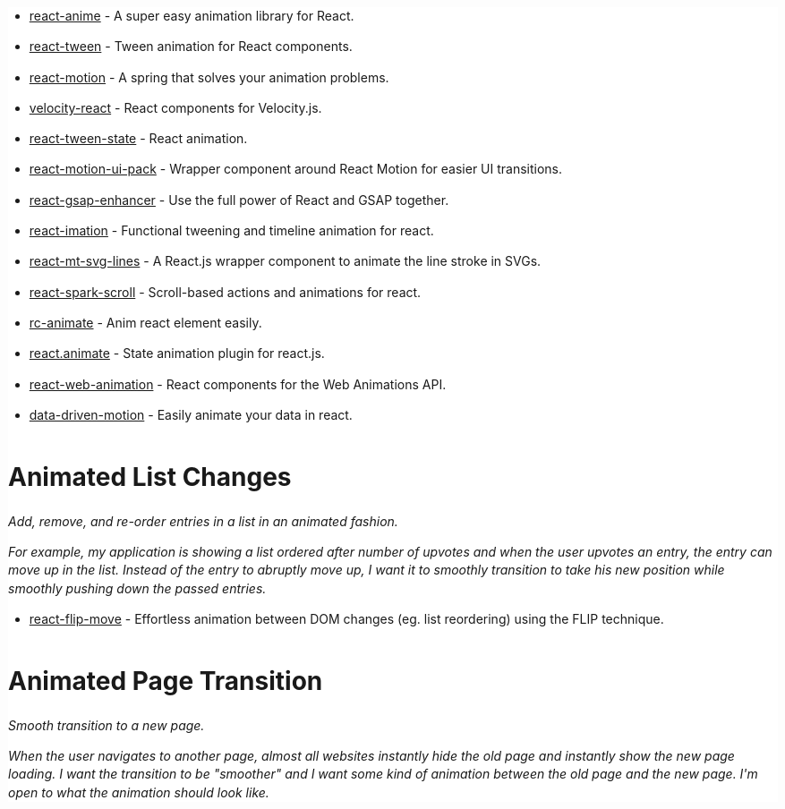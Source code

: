  - [react-anime](https://github.com/stelatech/react-anime) - A super easy animation library for React.
 - [react-tween](https://github.com/clari/react-tween) - Tween animation for React components.
 - [react-motion](https://github.com/chenglou/react-motion) - A spring that solves your animation problems.
 - [velocity-react](https://github.com/twitter-fabric/velocity-react) - React components for Velocity.js.
 - [react-tween-state](https://github.com/chenglou/react-tween-state) - React animation.
 - [react-motion-ui-pack](https://github.com/souporserious/react-motion-ui-pack) - Wrapper component around React Motion for easier UI transitions.
 - [react-gsap-enhancer](https://github.com/azazdeaz/react-gsap-enhancer) - Use the full power of React and GSAP together.
 - [react-imation](https://github.com/gilbox/react-imation) - Functional tweening and timeline animation for react.

 - [react-mt-svg-lines](https://github.com/moarwick/react-mt-svg-lines) - A React.js wrapper component to animate the line stroke in SVGs.
 - [react-spark-scroll](https://github.com/gilbox/react-spark-scroll) - Scroll-based actions and animations for react.
 - [rc-animate](https://github.com/react-component/animate) - Anim react element easily.
 - [react.animate](https://github.com/Nutelac/react.animate) - State animation plugin for react.js.
 - [react-web-animation](https://github.com/bringking/react-web-animation) - React components for the Web Animations API.
 - [data-driven-motion](https://github.com/tkh44/data-driven-motion) - Easily animate your data in react.






# Animated List Changes

<em>
Add, remove, and re-order entries in a list in an animated fashion.

For example, my application is showing a list ordered after number of upvotes and when the user upvotes an entry, the entry can move up in the list. Instead of the entry to abruptly move up, I want it to smoothly transition to take his new position while smoothly pushing down the passed entries.
</em>

 - [react-flip-move](https://github.com/joshwcomeau/react-flip-move) - Effortless animation between DOM changes (eg. list reordering) using the FLIP technique.





# Animated Page Transition

<em>
Smooth transition to a new page.

When the user navigates to another page, almost all websites instantly hide the old page and instantly show the new page loading. I want the transition to be "smoother" and I want some kind of animation between the old page and the new page. I'm open to what the animation should look like.
</em>
